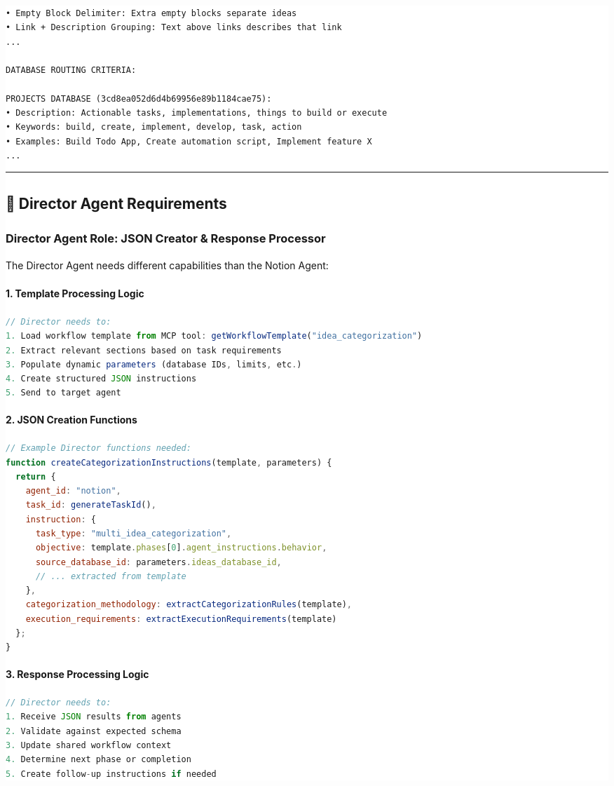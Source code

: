 ```
• Empty Block Delimiter: Extra empty blocks separate ideas
• Link + Description Grouping: Text above links describes that link
...

DATABASE ROUTING CRITERIA:

PROJECTS DATABASE (3cd8ea052d6d4b69956e89b1184cae75):
• Description: Actionable tasks, implementations, things to build or execute
• Keywords: build, create, implement, develop, task, action
• Examples: Build Todo App, Create automation script, Implement feature X
...
```

---

## 🚧 Director Agent Requirements

### **Director Agent Role**: JSON Creator & Response Processor

The Director Agent needs different capabilities than the Notion Agent:

#### 1. **Template Processing Logic**
```javascript
// Director needs to:
1. Load workflow template from MCP tool: getWorkflowTemplate("idea_categorization")
2. Extract relevant sections based on task requirements
3. Populate dynamic parameters (database IDs, limits, etc.)
4. Create structured JSON instructions
5. Send to target agent
```

#### 2. **JSON Creation Functions**
```javascript
// Example Director functions needed:
function createCategorizationInstructions(template, parameters) {
  return {
    agent_id: "notion",
    task_id: generateTaskId(),
    instruction: {
      task_type: "multi_idea_categorization",
      objective: template.phases[0].agent_instructions.behavior,
      source_database_id: parameters.ideas_database_id,
      // ... extracted from template
    },
    categorization_methodology: extractCategorizationRules(template),
    execution_requirements: extractExecutionRequirements(template)
  };
}
```

#### 3. **Response Processing Logic**
```javascript
// Director needs to:
1. Receive JSON results from agents
2. Validate against expected schema  
3. Update shared workflow context
4. Determine next phase or completion
5. Create follow-up instructions if needed
```
